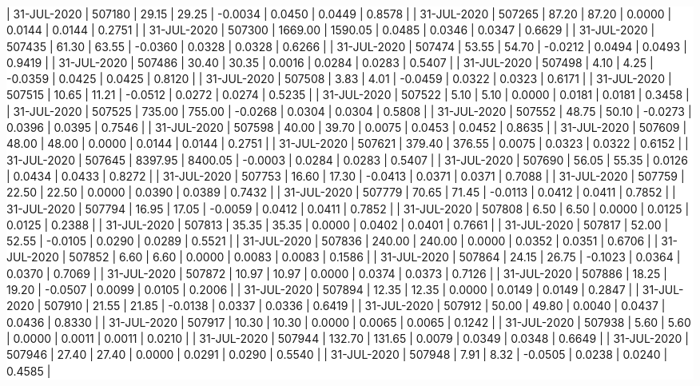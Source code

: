 | 31-JUL-2020 | 507180 | 29.15 | 29.25 | -0.0034 | 0.0450 | 0.0449 | 0.8578 |
| 31-JUL-2020 | 507265 | 87.20 | 87.20 | 0.0000 | 0.0144 | 0.0144 | 0.2751 |
| 31-JUL-2020 | 507300 | 1669.00 | 1590.05 | 0.0485 | 0.0346 | 0.0347 | 0.6629 |
| 31-JUL-2020 | 507435 | 61.30 | 63.55 | -0.0360 | 0.0328 | 0.0328 | 0.6266 |
| 31-JUL-2020 | 507474 | 53.55 | 54.70 | -0.0212 | 0.0494 | 0.0493 | 0.9419 |
| 31-JUL-2020 | 507486 | 30.40 | 30.35 | 0.0016 | 0.0284 | 0.0283 | 0.5407 |
| 31-JUL-2020 | 507498 | 4.10 | 4.25 | -0.0359 | 0.0425 | 0.0425 | 0.8120 |
| 31-JUL-2020 | 507508 | 3.83 | 4.01 | -0.0459 | 0.0322 | 0.0323 | 0.6171 |
| 31-JUL-2020 | 507515 | 10.65 | 11.21 | -0.0512 | 0.0272 | 0.0274 | 0.5235 |
| 31-JUL-2020 | 507522 | 5.10 | 5.10 | 0.0000 | 0.0181 | 0.0181 | 0.3458 |
| 31-JUL-2020 | 507525 | 735.00 | 755.00 | -0.0268 | 0.0304 | 0.0304 | 0.5808 |
| 31-JUL-2020 | 507552 | 48.75 | 50.10 | -0.0273 | 0.0396 | 0.0395 | 0.7546 |
| 31-JUL-2020 | 507598 | 40.00 | 39.70 | 0.0075 | 0.0453 | 0.0452 | 0.8635 |
| 31-JUL-2020 | 507609 | 48.00 | 48.00 | 0.0000 | 0.0144 | 0.0144 | 0.2751 |
| 31-JUL-2020 | 507621 | 379.40 | 376.55 | 0.0075 | 0.0323 | 0.0322 | 0.6152 |
| 31-JUL-2020 | 507645 | 8397.95 | 8400.05 | -0.0003 | 0.0284 | 0.0283 | 0.5407 |
| 31-JUL-2020 | 507690 | 56.05 | 55.35 | 0.0126 | 0.0434 | 0.0433 | 0.8272 |
| 31-JUL-2020 | 507753 | 16.60 | 17.30 | -0.0413 | 0.0371 | 0.0371 | 0.7088 |
| 31-JUL-2020 | 507759 | 22.50 | 22.50 | 0.0000 | 0.0390 | 0.0389 | 0.7432 |
| 31-JUL-2020 | 507779 | 70.65 | 71.45 | -0.0113 | 0.0412 | 0.0411 | 0.7852 |
| 31-JUL-2020 | 507794 | 16.95 | 17.05 | -0.0059 | 0.0412 | 0.0411 | 0.7852 |
| 31-JUL-2020 | 507808 | 6.50 | 6.50 | 0.0000 | 0.0125 | 0.0125 | 0.2388 |
| 31-JUL-2020 | 507813 | 35.35 | 35.35 | 0.0000 | 0.0402 | 0.0401 | 0.7661 |
| 31-JUL-2020 | 507817 | 52.00 | 52.55 | -0.0105 | 0.0290 | 0.0289 | 0.5521 |
| 31-JUL-2020 | 507836 | 240.00 | 240.00 | 0.0000 | 0.0352 | 0.0351 | 0.6706 |
| 31-JUL-2020 | 507852 | 6.60 | 6.60 | 0.0000 | 0.0083 | 0.0083 | 0.1586 |
| 31-JUL-2020 | 507864 | 24.15 | 26.75 | -0.1023 | 0.0364 | 0.0370 | 0.7069 |
| 31-JUL-2020 | 507872 | 10.97 | 10.97 | 0.0000 | 0.0374 | 0.0373 | 0.7126 |
| 31-JUL-2020 | 507886 | 18.25 | 19.20 | -0.0507 | 0.0099 | 0.0105 | 0.2006 |
| 31-JUL-2020 | 507894 | 12.35 | 12.35 | 0.0000 | 0.0149 | 0.0149 | 0.2847 |
| 31-JUL-2020 | 507910 | 21.55 | 21.85 | -0.0138 | 0.0337 | 0.0336 | 0.6419 |
| 31-JUL-2020 | 507912 | 50.00 | 49.80 | 0.0040 | 0.0437 | 0.0436 | 0.8330 |
| 31-JUL-2020 | 507917 | 10.30 | 10.30 | 0.0000 | 0.0065 | 0.0065 | 0.1242 |
| 31-JUL-2020 | 507938 | 5.60 | 5.60 | 0.0000 | 0.0011 | 0.0011 | 0.0210 |
| 31-JUL-2020 | 507944 | 132.70 | 131.65 | 0.0079 | 0.0349 | 0.0348 | 0.6649 |
| 31-JUL-2020 | 507946 | 27.40 | 27.40 | 0.0000 | 0.0291 | 0.0290 | 0.5540 |
| 31-JUL-2020 | 507948 | 7.91 | 8.32 | -0.0505 | 0.0238 | 0.0240 | 0.4585 |